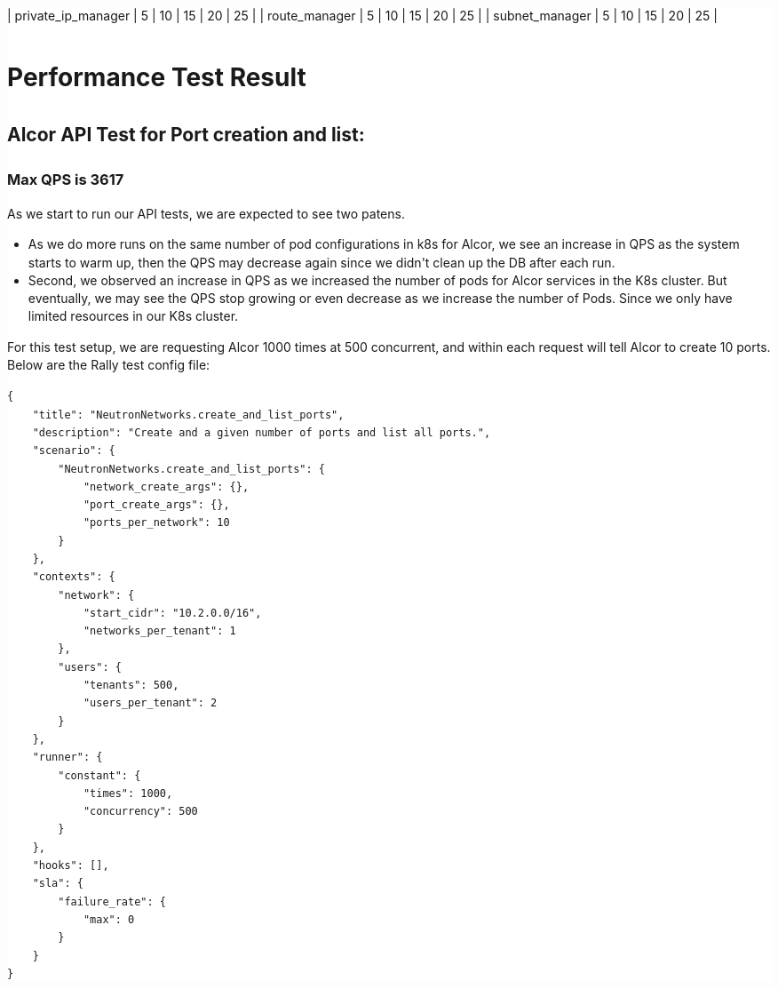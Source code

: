 | private\_ip\_manager     | 5     | 10     | 15     | 20     | 25     |
| route\_manager           | 5     | 10     | 15     | 20     | 25     |
| subnet\_manager          | 5     | 10     | 15     | 20     | 25     |

# Performance Test Result  

## Alcor API Test for Port creation and list:  

### Max QPS is 3617  

As we start to run our API tests, we are expected to see two patens.  
- As we do more runs on the same number of pod configurations in k8s for Alcor, we see an increase in QPS as the system starts to warm up, then the QPS may decrease again since we didn't clean up the DB after each run.  
- Second, we observed an increase in QPS as we increased the number of pods for Alcor services in the K8s cluster. But eventually, we may see the QPS stop growing or even decrease as we increase the number of Pods. Since we only have limited resources in our K8s cluster.  

For this test setup, we are requesting Alcor 1000 times at 500 concurrent, and within each request will tell Alcor to create 10 ports.  
Below are the Rally test config file:  

```
{
    "title": "NeutronNetworks.create_and_list_ports",
    "description": "Create and a given number of ports and list all ports.",
    "scenario": {
        "NeutronNetworks.create_and_list_ports": {
            "network_create_args": {},
            "port_create_args": {},
            "ports_per_network": 10
        }
    },
    "contexts": {
        "network": {
            "start_cidr": "10.2.0.0/16",
            "networks_per_tenant": 1
        },
        "users": {
            "tenants": 500,
            "users_per_tenant": 2
        }
    },
    "runner": {
        "constant": {
            "times": 1000,
            "concurrency": 500
        }
    },
    "hooks": [],
    "sla": {
        "failure_rate": {
            "max": 0
        }
    }
}
```
